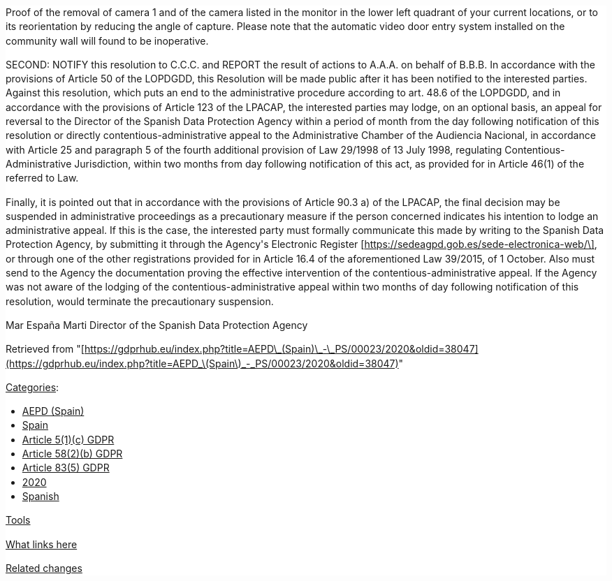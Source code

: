 Proof of the removal of camera 1 and of the camera listed in the monitor in the lower left quadrant of your current locations, or to its reorientation by reducing the angle of capture.
Please note that the automatic video door entry system installed on the community wall will
found to be inoperative.

SECOND: NOTIFY this resolution to C.C.C. and REPORT the result of actions to A.A.A. on behalf of B.B.B.
In accordance with the provisions of Article 50 of the LOPDGDD, this Resolution will be made public after it has been notified to the interested parties.
Against this resolution, which puts an end to the administrative procedure according to art. 48.6 of the LOPDGDD, and in accordance with the provisions of Article 123 of the LPACAP, the interested parties may lodge, on an optional basis, an appeal for reversal to the Director of the Spanish Data Protection Agency within a period of month from the day following notification of this resolution or directly contentious-administrative appeal to the Administrative Chamber of the Audiencia Nacional, in accordance with Article 25 and paragraph 5 of the fourth additional provision of Law 29/1998 of 13 July 1998, regulating Contentious-Administrative Jurisdiction, within two months from day following notification of this act, as provided for in Article 46(1) of the referred to Law.

Finally, it is pointed out that in accordance with the provisions of Article 90.3 a) of the LPACAP, the final decision may be suspended in administrative proceedings as a precautionary measure if the person concerned indicates his intention to lodge an administrative appeal. If this is the case, the interested party must formally communicate this made by writing to the Spanish Data Protection Agency, by submitting it through the Agency's Electronic Register \[https://sedeagpd.gob.es/sede-electronica-web/\], or through one of the other registrations provided for in Article 16.4 of the aforementioned Law 39/2015, of 1 October. Also
must send to the Agency the documentation proving the effective intervention of the contentious-administrative appeal. If the Agency was not aware of the lodging of the contentious-administrative appeal within two months of day following notification of this resolution, would terminate the precautionary suspension.

Mar España Marti
Director of the Spanish Data Protection Agency

Retrieved from "[https://gdprhub.eu/index.php?title=AEPD\_(Spain)\_-\_PS/00023/2020&oldid=38047](https://gdprhub.eu/index.php?title=AEPD_\(Spain\)_-_PS/00023/2020&oldid=38047)"

[Categories](/index.php?title=Special:Categories "Special:Categories"):

*   [AEPD (Spain)](/index.php?title=Category:AEPD_\(Spain\) "Category:AEPD (Spain)")
*   [Spain](/index.php?title=Category:Spain "Category:Spain")
*   [Article 5(1)(c) GDPR](/index.php?title=Category:Article_5\(1\)\(c\)_GDPR "Category:Article 5(1)(c) GDPR")
*   [Article 58(2)(b) GDPR](/index.php?title=Category:Article_58\(2\)\(b\)_GDPR "Category:Article 58(2)(b) GDPR")
*   [Article 83(5) GDPR](/index.php?title=Category:Article_83\(5\)_GDPR "Category:Article 83(5) GDPR")
*   [2020](/index.php?title=Category:2020 "Category:2020")
*   [Spanish](/index.php?title=Category:Spanish "Category:Spanish")

[Tools](#)

[What links here](/index.php?title=Special:WhatLinksHere/AEPD_\(Spain\)_-_PS/00023/2020 "A list of all wiki pages that link here [j]")

[Related changes](/index.php?title=Special:RecentChangesLinked/AEPD_\(Spain\)_-_PS/00023/2020 "Recent changes in pages linked from this page [k]")
